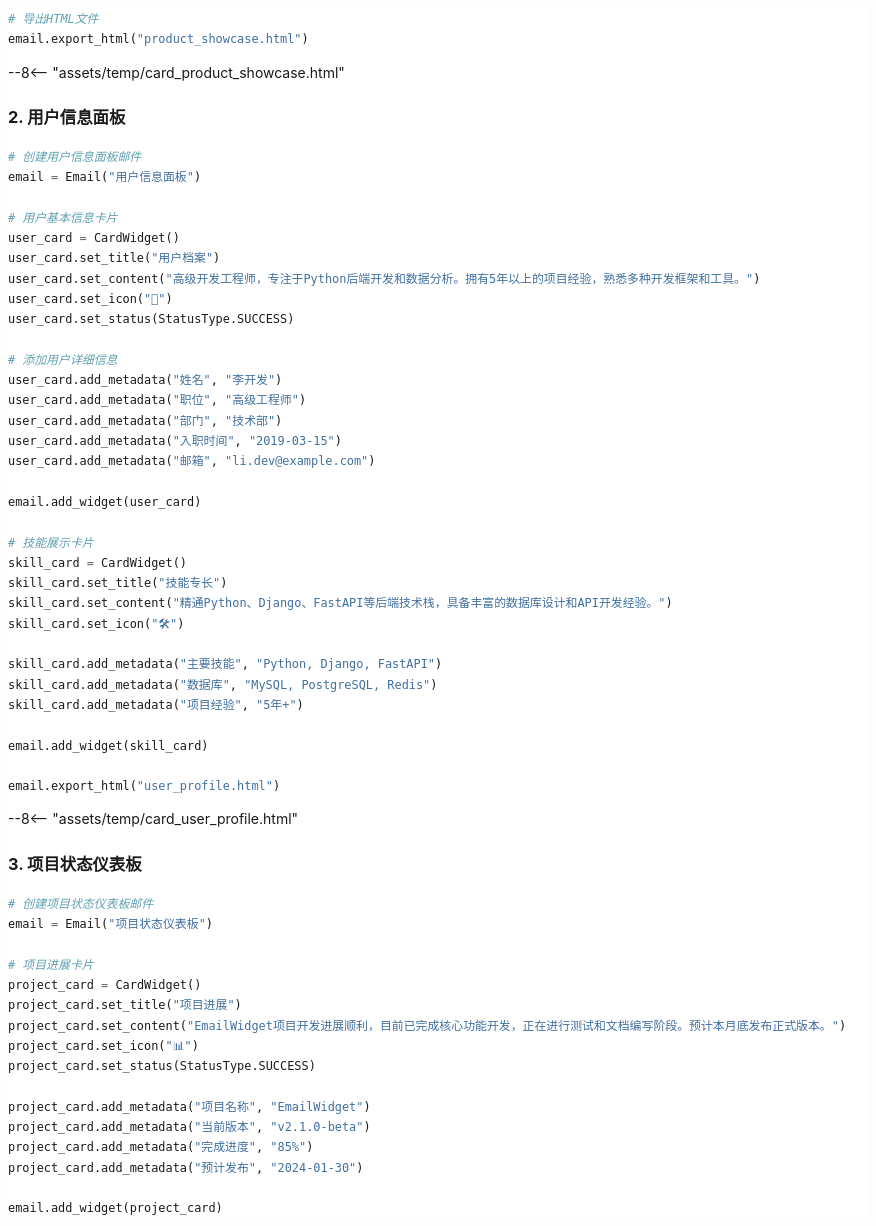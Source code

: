 ```python
# 导出HTML文件
email.export_html("product_showcase.html")
```

--8<-- "assets/temp/card_product_showcase.html"

### 2. 用户信息面板

```python
# 创建用户信息面板邮件
email = Email("用户信息面板")

# 用户基本信息卡片
user_card = CardWidget()
user_card.set_title("用户档案")
user_card.set_content("高级开发工程师，专注于Python后端开发和数据分析。拥有5年以上的项目经验，熟悉多种开发框架和工具。")
user_card.set_icon("👤")
user_card.set_status(StatusType.SUCCESS)

# 添加用户详细信息
user_card.add_metadata("姓名", "李开发")
user_card.add_metadata("职位", "高级工程师")
user_card.add_metadata("部门", "技术部")
user_card.add_metadata("入职时间", "2019-03-15")
user_card.add_metadata("邮箱", "li.dev@example.com")

email.add_widget(user_card)

# 技能展示卡片
skill_card = CardWidget()
skill_card.set_title("技能专长")
skill_card.set_content("精通Python、Django、FastAPI等后端技术栈，具备丰富的数据库设计和API开发经验。")
skill_card.set_icon("🛠️")

skill_card.add_metadata("主要技能", "Python, Django, FastAPI")
skill_card.add_metadata("数据库", "MySQL, PostgreSQL, Redis")
skill_card.add_metadata("项目经验", "5年+")

email.add_widget(skill_card)

email.export_html("user_profile.html")
```

--8<-- "assets/temp/card_user_profile.html"

### 3. 项目状态仪表板

```python
# 创建项目状态仪表板邮件
email = Email("项目状态仪表板")

# 项目进展卡片
project_card = CardWidget()
project_card.set_title("项目进展")
project_card.set_content("EmailWidget项目开发进展顺利，目前已完成核心功能开发，正在进行测试和文档编写阶段。预计本月底发布正式版本。")
project_card.set_icon("📊")
project_card.set_status(StatusType.SUCCESS)

project_card.add_metadata("项目名称", "EmailWidget")
project_card.add_metadata("当前版本", "v2.1.0-beta")
project_card.add_metadata("完成进度", "85%")
project_card.add_metadata("预计发布", "2024-01-30")

email.add_widget(project_card)

```
